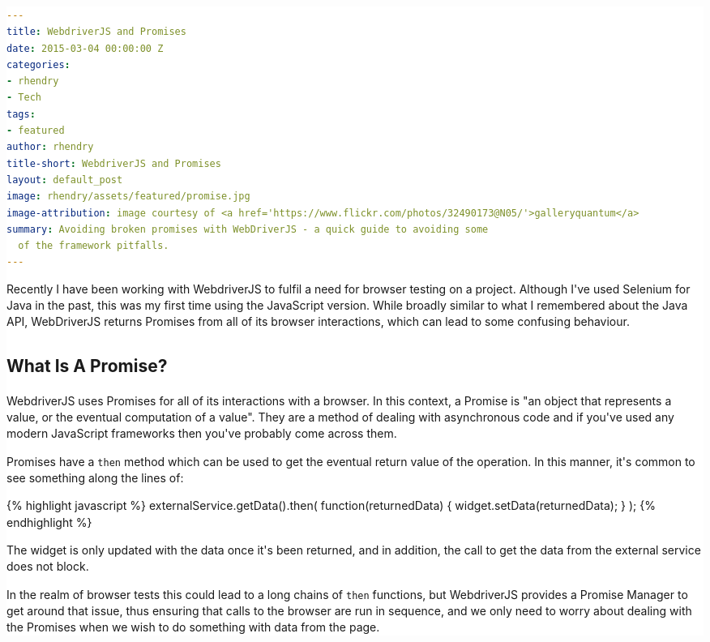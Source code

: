 ```yaml
---
title: WebdriverJS and Promises
date: 2015-03-04 00:00:00 Z
categories:
- rhendry
- Tech
tags:
- featured
author: rhendry
title-short: WebdriverJS and Promises
layout: default_post
image: rhendry/assets/featured/promise.jpg
image-attribution: image courtesy of <a href='https://www.flickr.com/photos/32490173@N05/'>galleryquantum</a>
summary: Avoiding broken promises with WebDriverJS - a quick guide to avoiding some
  of the framework pitfalls.
---
```


Recently I have been working with WebdriverJS to fulfil a need for browser testing on a project. Although I've used
Selenium for Java in the past, this was my first time using the JavaScript version. While broadly similar to what I
remembered about the Java API, WebDriverJS returns Promises from all of its browser interactions, which can lead to some
confusing behaviour.

## What Is A Promise?
WebdriverJS uses Promises for all of its interactions with a browser. In this context, a Promise is "an object that
represents a value, or the eventual computation of a value". They are a method of dealing with asynchronous code and if
you've used any modern JavaScript frameworks then you've probably come across them.

Promises have a ``then`` method which can be used to get the eventual return value of the operation. In this manner,
it's common to see something along the lines of:

{% highlight javascript %}
    externalService.getData().then(
        function(returnedData) {
            widget.setData(returnedData);
        }
    );
{% endhighlight %}

The widget is only updated with the data once it's been returned, and in addition, the call to get the data from the 
external service does not block.

In the realm of browser tests this could lead to a long chains of ``then`` functions, but WebdriverJS provides a Promise
Manager to get around that issue, thus ensuring that calls to the browser are run in sequence, and we only need to worry
about dealing with the Promises when we wish to do something with data from the page. 
